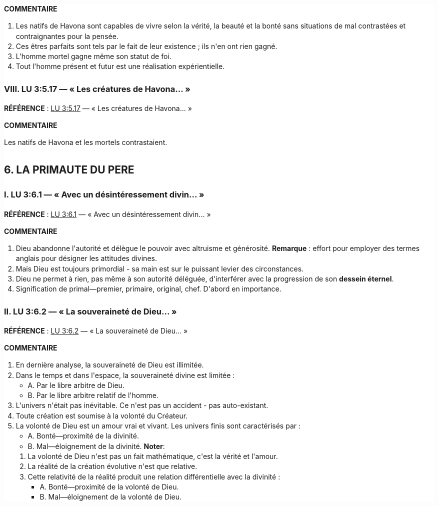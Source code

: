 **COMMENTAIRE**

1. Les natifs de Havona sont capables de vivre selon la vérité, la beauté et la bonté sans situations de mal contrastées et contraignantes pour la pensée.
2. Ces êtres parfaits sont tels par le fait de leur existence ; ils n'en ont rien gagné.
3. L'homme mortel gagne même son statut de foi.
4. Tout l'homme présent et futur est une réalisation expérientielle.

### VIII. LU 3:5.17 — « Les créatures de Havona... »

**RÉFÉRENCE** : <a id="s680_16"></a>[LU 3:5.17](/fr/The_Urantia_Book/3#p5_17) — « Les créatures de Havona... »

**COMMENTAIRE**

Les natifs de Havona et les mortels contrastaient.

## 6. LA PRIMAUTE DU PERE

### I. LU 3:6.1 — « Avec un désintéressement divin... »

**RÉFÉRENCE** : <a id="s690_16"></a>[LU 3:6.1](/fr/The_Urantia_Book/3#p6_1) — « Avec un désintéressement divin... »

**COMMENTAIRE**

1. Dieu abandonne l'autorité et délègue le pouvoir avec altruisme et générosité. **Remarque** : effort pour employer des termes anglais pour désigner les attitudes divines.
2. Mais Dieu est toujours primordial - sa main est sur le puissant levier des circonstances.
3. Dieu ne permet à rien, pas même à son autorité déléguée, d'interférer avec la progression de son **dessein éternel**.
4. Signification de primal—premier, primaire, original, chef. D'abord en importance.

### II. LU 3:6.2 — « La souveraineté de Dieu... »

**RÉFÉRENCE** : <a id="s701_16"></a>[LU 3:6.2](/fr/The_Urantia_Book/3#p6_2) — « La souveraineté de Dieu... »

**COMMENTAIRE**

1. En dernière analyse, la souveraineté de Dieu est illimitée.
2. Dans le temps et dans l'espace, la souveraineté divine est limitée :
	- A. Par le libre arbitre de Dieu.
	- B. Par le libre arbitre relatif de l'homme.
3. L'univers n'était pas inévitable. Ce n'est pas un accident - pas auto-existant.
4. Toute création est soumise à la volonté du Créateur.
5. La volonté de Dieu est un amour vrai et vivant. Les univers finis sont caractérisés par :
	- A. Bonté—proximité de la divinité.
	- B. Mal—éloignement de la divinité.
	**Noter**:
	1. La volonté de Dieu n'est pas un fait mathématique, c'est la vérité et l'amour.
	2. La réalité de la création évolutive n'est que relative.
	3. Cette relativité de la réalité produit une relation différentielle avec la divinité :
		- A. Bonté—proximité de la volonté de Dieu.
		- B. Mal—éloignement de la volonté de Dieu.
